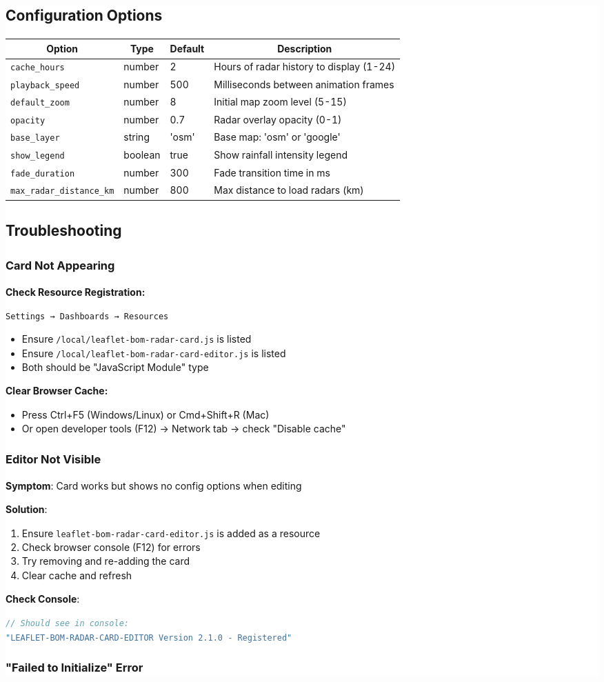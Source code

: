 ## Configuration Options

| Option | Type | Default | Description |
|--------|------|---------|-------------|
| `cache_hours` | number | 2 | Hours of radar history to display (1-24) |
| `playback_speed` | number | 500 | Milliseconds between animation frames |
| `default_zoom` | number | 8 | Initial map zoom level (5-15) |
| `opacity` | number | 0.7 | Radar overlay opacity (0-1) |
| `base_layer` | string | 'osm' | Base map: 'osm' or 'google' |
| `show_legend` | boolean | true | Show rainfall intensity legend |
| `fade_duration` | number | 300 | Fade transition time in ms |
| `max_radar_distance_km` | number | 800 | Max distance to load radars (km) |

## Troubleshooting

### Card Not Appearing

**Check Resource Registration:**
```
Settings → Dashboards → Resources
```
- Ensure `/local/leaflet-bom-radar-card.js` is listed
- Ensure `/local/leaflet-bom-radar-card-editor.js` is listed
- Both should be "JavaScript Module" type

**Clear Browser Cache:**
- Press Ctrl+F5 (Windows/Linux) or Cmd+Shift+R (Mac)
- Or open developer tools (F12) → Network tab → check "Disable cache"

### Editor Not Visible

**Symptom**: Card works but shows no config options when editing

**Solution**:
1. Ensure `leaflet-bom-radar-card-editor.js` is added as a resource
2. Check browser console (F12) for errors
3. Try removing and re-adding the card
4. Clear cache and refresh

**Check Console**:
```javascript
// Should see in console:
"LEAFLET-BOM-RADAR-CARD-EDITOR Version 2.1.0 - Registered"
```

### "Failed to Initialize" Error
